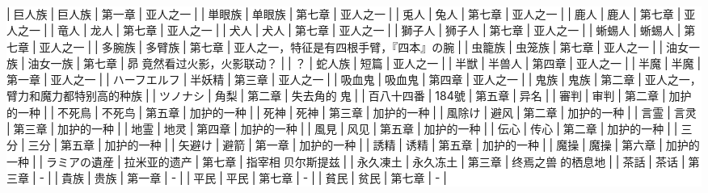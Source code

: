 | 巨人族 | 巨人族 | 第一章 | 亚人之一 |
| 単眼族 | 单眼族 | 第七章 | 亚人之一 |
| 兎人 | 兔人 | 第七章 | 亚人之一 |
| 鹿人 | 鹿人 | 第七章 | 亚人之一 |
| 竜人 | 龙人 | 第七章 | 亚人之一 |
| 犬人 | 犬人 | 第七章 | 亚人之一 |
| 獅子人 | 狮子人 | 第七章 | 亚人之一 |
| 蜥蜴人 | 蜥蜴人 | 第七章 | 亚人之一 |
| 多腕族 | 多臂族 | 第七章 | 亚人之一，特征是有四根手臂，『四本』の腕 |
| 虫籠族 | 虫笼族 | 第七章 | 亚人之一 |
| 油女一族 | 油女一族 | 第七章 | 昴 竟然看过火影，火影联动？ |
| ？ | 蛇人族 | 短篇 | 亚人之一 |
| 半獣 | 半兽人 | 第四章 | 亚人之一 |
| 半魔 | 半魔 | 第一章 | 亚人之一 |
| ハーフエルフ | 半妖精 | 第三章 | 亚人之一 |
| 吸血鬼 | 吸血鬼 | 第四章 | 亚人之一 |
| 鬼族 | 鬼族 | 第二章 | 亚人之一，臂力和魔力都特别高的种族 |
| ツノナシ | 角梨 | 第二章 | 失去角的 鬼 |
| 百八十四番 | 184號 | 第五章 | 异名 |
| 審判 | 审判 | 第二章 | 加护的一种 |
| 不死鳥 | 不死鸟 | 第五章 | 加护的一种 |
| 死神 | 死神 | 第三章 | 加护的一种 |
| 風除け | 避风 | 第二章 | 加护的一种 |
| 言霊 | 言灵 | 第三章 | 加护的一种 |
| 地霊 | 地灵 | 第四章 | 加护的一种 |
| 風見 | 风见 | 第五章 | 加护的一种 |
| 伝心 | 传心 | 第二章 | 加护的一种 |
| 三分 | 三分 | 第五章 | 加护的一种 |
| 矢避け | 避箭 | 第一章 | 加护的一种 |
| 誘精 | 诱精 | 第五章 | 加护的一种 |
| 魔操 | 魔操 | 第六章 | 加护的一种 |
| ラミアの遺産 | 拉米亚的遗产 | 第七章 | 指宰相 贝尔斯提兹 |
| 永久凍土 | 永久冻土 | 第三章 | 终焉之兽 的栖息地 |
| 茶話 | 茶话 | 第三章 | - |
| 貴族 | 贵族 | 第一章 | - |
| 平民 | 平民 | 第七章 | - |
| 貧民 | 贫民 | 第七章 | - |